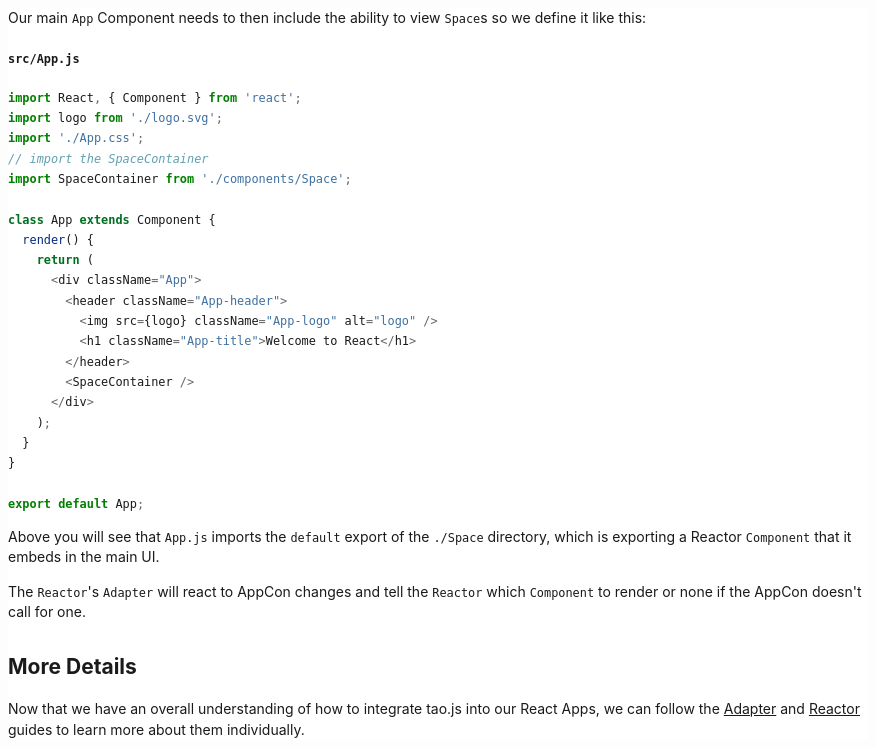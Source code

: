 Our main `App` Component needs to then include the ability to view `Space`s so
we define it like this:

#### `src/App.js`

```javascript
import React, { Component } from 'react';
import logo from './logo.svg';
import './App.css';
// import the SpaceContainer
import SpaceContainer from './components/Space';

class App extends Component {
  render() {
    return (
      <div className="App">
        <header className="App-header">
          <img src={logo} className="App-logo" alt="logo" />
          <h1 className="App-title">Welcome to React</h1>
        </header>
        <SpaceContainer />
      </div>
    );
  }
}

export default App;
```

Above you will see that `App.js` imports the `default` export of the `./Space` directory,
which is exporting a Reactor `Component` that it embeds in the main UI.

The `Reactor`'s `Adapter` will react to AppCon changes and tell the `Reactor` which
`Component` to render or none if the AppCon doesn't call for one.

## More Details

Now that we have an overall understanding of how to integrate tao.js into our
React Apps, we can follow the [Adapter](adapter.md) and [Reactor](reactor.md)
guides to learn more about them individually.
